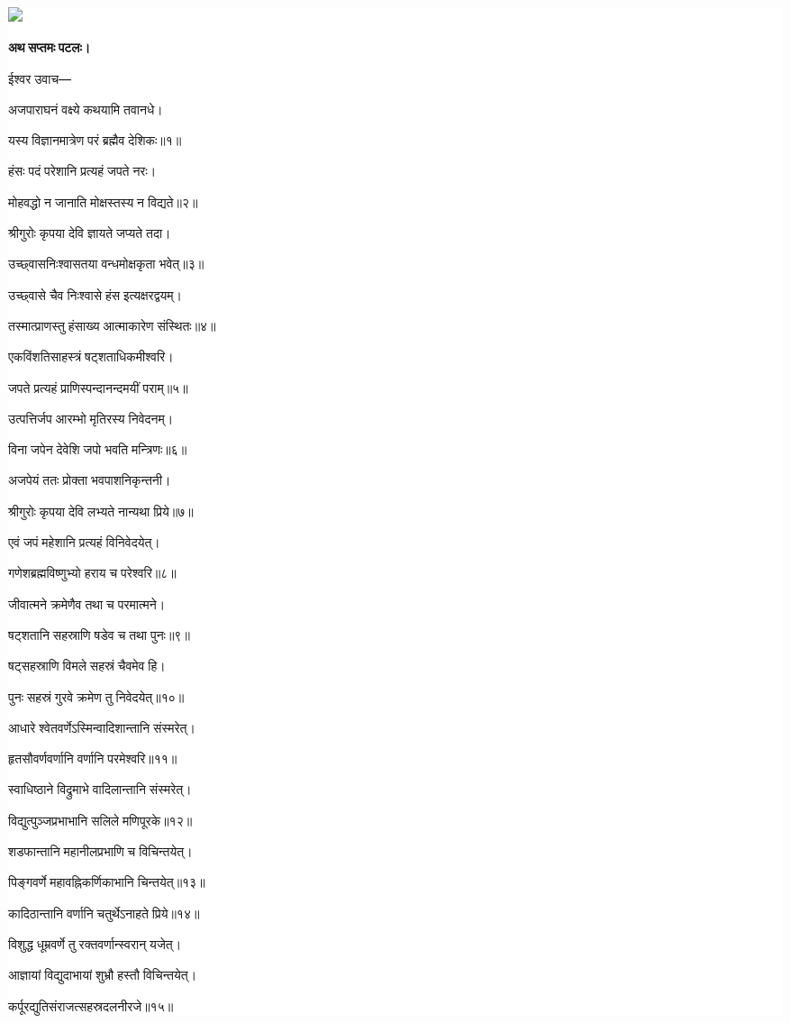 ![](../books_images/U-IMG-1720837508Screenshot(56).png)

**अथ सप्तमः पटलः।**

ईश्वर उवाच—

अजपाराघनं वक्ष्ये कथयामि तवानधे।

यस्य विज्ञानमात्रेण परं ब्रह्मैव देशिकः॥१॥

हंसः पदं परेशानि प्रत्यहं जपते नरः।

मोहवद्धो न जानाति मोक्षस्तस्य न विद्यते॥२॥

श्रीगुरोः कृपया देवि ज्ञायते जप्यते तदा।

उच्छ्वासनिःश्वासतया वन्धमोक्षकृता भवेत्॥३॥

उच्छ्वासे चैव निःश्वासे हंस इत्यक्षरद्वयम्।

तस्मात्प्राणस्तु हंसाख्य आत्माकारेण संस्थितः॥४॥

एकविंशतिसाहस्त्रं षट्शताधिकमीश्वरि।

जपते प्रत्यहं प्राणिस्पन्दानन्दमयीं पराम्॥५॥

उत्पत्तिर्जप आरम्भो मृतिरस्य निवेदनम्।

विना जपेन देवेशि जपो भवति मन्त्रिणः॥६॥

अजपेयं ततः प्रोक्ता भवपाशनिकृन्तनी।

श्रीगुरोः कृपया देवि लभ्यते नान्यथा प्रिये॥७॥

एवं जपं महेशानि प्रत्यहं विनिवेदयेत्।

गणेशब्रह्मविष्णुभ्यो हराय च परेश्वरि॥८॥

जीवात्मने क्रमेणैव तथा च परमात्मने।

षट्शतानि सहस्राणि षडेव च तथा पुनः॥९॥

षट्सहस्राणि विमले सहस्रं चैवमेव हि।

पुनः सहस्रं गुरवे क्रमेण तु निवेदयेत्॥१०॥

आधारे श्वेतवर्णेऽस्मिन्वादिशान्तानि संस्मरेत्।

हृतसौवर्णवर्णानि वर्णानि परमेश्वरि॥११॥

स्वाधिष्ठाने विद्रुमाभे वादिलान्तानि संस्मरेत्।

विद्युत्पुञ्जप्रभाभानि सलिले मणिपूरके॥१२॥

शडफान्तानि महानीलप्रभाणि च विचिन्तयेत्।

पिङ्गवर्णे महावह्निकर्णिकाभानि चिन्तयेत्॥१३॥

कादिठान्तानि वर्णानि चतुर्थेऽनाहते प्रिये॥१४॥

विशुद्ध धूम्रवर्णे तु रक्तवर्णान्स्वरान् यजेत्।

आज्ञायां विद्युदाभायां शुभ्रौ हस्तौ विचिन्तयेत्।

कर्पूरद्युतिसंराजत्सहस्रदलनीरजे॥१५॥
